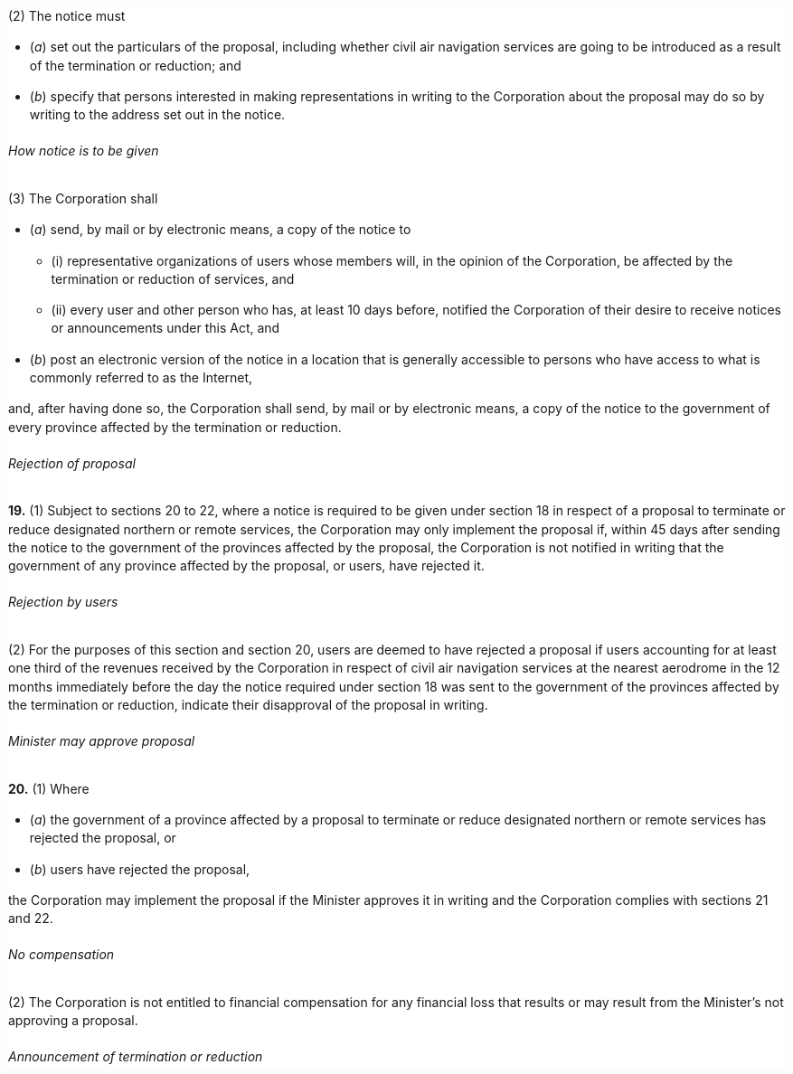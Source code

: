 (2) The notice must

  * (_a_) set out the particulars of the proposal, including whether civil air navigation services are going to be introduced as a result of the termination or reduction; and

  * (_b_) specify that persons interested in making representations in writing to the Corporation about the proposal may do so by writing to the address set out in the notice.

###### How notice is to be given

(3) The Corporation shall

  * (_a_) send, by mail or by electronic means, a copy of the notice to

    * (i) representative organizations of users whose members will, in the opinion of the Corporation, be affected by the termination or reduction of services, and

    * (ii) every user and other person who has, at least 10 days before, notified the Corporation of their desire to receive notices or announcements under this Act, and

  * (_b_) post an electronic version of the notice in a location that is generally accessible to persons who have access to what is commonly referred to as the Internet,

and, after having done so, the Corporation shall send, by mail or by electronic means, a copy of the notice to the government of every province affected by the termination or reduction.

###### Rejection of proposal

**19.** (1) Subject to sections 20 to 22, where a notice is required to be given under section 18 in respect of a proposal to terminate or reduce designated northern or remote services, the Corporation may only implement the proposal if, within 45 days after sending the notice to the government of the provinces affected by the proposal, the Corporation is not notified in writing that the government of any province affected by the proposal, or users, have rejected it.

###### Rejection by users

(2) For the purposes of this section and section 20, users are deemed to have rejected a proposal if users accounting for at least one third of the revenues received by the Corporation in respect of civil air navigation services at the nearest aerodrome in the 12 months immediately before the day the notice required under section 18 was sent to the government of the provinces affected by the termination or reduction, indicate their disapproval of the proposal in writing.

###### Minister may approve proposal

**20.** (1) Where

  * (_a_) the government of a province affected by a proposal to terminate or reduce designated northern or remote services has rejected the proposal, or

  * (_b_) users have rejected the proposal,

the Corporation may implement the proposal if the Minister approves it in writing and the Corporation complies with sections 21 and 22.

###### No compensation

(2) The Corporation is not entitled to financial compensation for any financial loss that results or may result from the Minister’s not approving a proposal.

###### Announcement of termination or reduction
